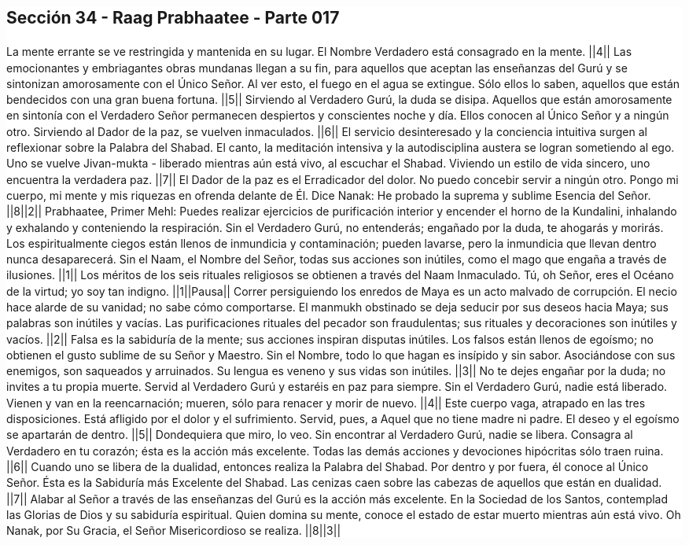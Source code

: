 ## Sección 34 - Raag Prabhaatee - Parte 017

La mente errante se ve restringida y mantenida en su lugar.
El Nombre Verdadero está consagrado en la mente. ||4||
Las emocionantes y embriagantes obras mundanas llegan a su fin,
para aquellos que aceptan las enseñanzas del Gurú y se sintonizan amorosamente con el Único Señor.
Al ver esto, el fuego en el agua se extingue.
Sólo ellos lo saben, aquellos que están bendecidos con una gran buena fortuna. ||5||
Sirviendo al Verdadero Gurú, la duda se disipa.
Aquellos que están amorosamente en sintonía con el Verdadero Señor permanecen despiertos y conscientes noche y día.
Ellos conocen al Único Señor y a ningún otro.
Sirviendo al Dador de la paz, se vuelven inmaculados. ||6||
El servicio desinteresado y la conciencia intuitiva surgen al reflexionar sobre la Palabra del Shabad.
El canto, la meditación intensiva y la autodisciplina austera se logran sometiendo al ego.
Uno se vuelve Jivan-mukta - liberado mientras aún está vivo, al escuchar el Shabad.
Viviendo un estilo de vida sincero, uno encuentra la verdadera paz. ||7||
El Dador de la paz es el Erradicador del dolor.
No puedo concebir servir a ningún otro.
Pongo mi cuerpo, mi mente y mis riquezas en ofrenda delante de Él.
Dice Nanak: He probado la suprema y sublime Esencia del Señor. ||8||2||
Prabhaatee, Primer Mehl:
Puedes realizar ejercicios de purificación interior y encender el horno de la Kundalini, inhalando y exhalando y conteniendo la respiración.
Sin el Verdadero Gurú, no entenderás; engañado por la duda, te ahogarás y morirás.
Los espiritualmente ciegos están llenos de inmundicia y contaminación; pueden lavarse, pero la inmundicia que llevan dentro nunca desaparecerá.
Sin el Naam, el Nombre del Señor, todas sus acciones son inútiles, como el mago que engaña a través de ilusiones. ||1||
Los méritos de los seis rituales religiosos se obtienen a través del Naam Inmaculado.
Tú, oh Señor, eres el Océano de la virtud; yo soy tan indigno. ||1||Pausa||
Correr persiguiendo los enredos de Maya es un acto malvado de corrupción.
El necio hace alarde de su vanidad; no sabe cómo comportarse.
El manmukh obstinado se deja seducir por sus deseos hacia Maya; sus palabras son inútiles y vacías.
Las purificaciones rituales del pecador son fraudulentas; sus rituales y decoraciones son inútiles y vacíos. ||2||
Falsa es la sabiduría de la mente; sus acciones inspiran disputas inútiles.
Los falsos están llenos de egoísmo; no obtienen el gusto sublime de su Señor y Maestro.
Sin el Nombre, todo lo que hagan es insípido y sin sabor.
Asociándose con sus enemigos, son saqueados y arruinados. Su lengua es veneno y sus vidas son inútiles. ||3||
No te dejes engañar por la duda; no invites a tu propia muerte.
Servid al Verdadero Gurú y estaréis en paz para siempre.
Sin el Verdadero Gurú, nadie está liberado.
Vienen y van en la reencarnación; mueren, sólo para renacer y morir de nuevo. ||4||
Este cuerpo vaga, atrapado en las tres disposiciones.
Está afligido por el dolor y el sufrimiento.
Servid, pues, a Aquel que no tiene madre ni padre.
El deseo y el egoísmo se apartarán de dentro. ||5||
Dondequiera que miro, lo veo.
Sin encontrar al Verdadero Gurú, nadie se libera.
Consagra al Verdadero en tu corazón; ésta es la acción más excelente.
Todas las demás acciones y devociones hipócritas sólo traen ruina. ||6||
Cuando uno se libera de la dualidad, entonces realiza la Palabra del Shabad.
Por dentro y por fuera, él conoce al Único Señor.
Ésta es la Sabiduría más Excelente del Shabad.
Las cenizas caen sobre las cabezas de aquellos que están en dualidad. ||7||
Alabar al Señor a través de las enseñanzas del Gurú es la acción más excelente.
En la Sociedad de los Santos, contemplad las Glorias de Dios y su sabiduría espiritual.
Quien domina su mente, conoce el estado de estar muerto mientras aún está vivo.
Oh Nanak, por Su Gracia, el Señor Misericordioso se realiza. ||8||3||
